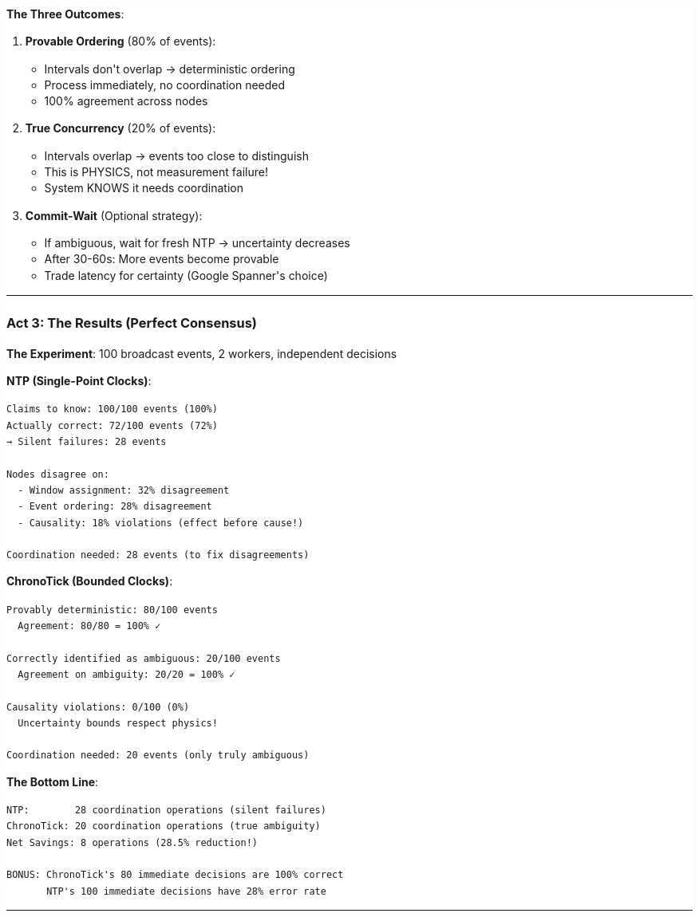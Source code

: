 **The Three Outcomes**:

1. **Provable Ordering** (80% of events):
   - Intervals don't overlap → deterministic ordering
   - Process immediately, no coordination needed
   - 100% agreement across nodes

2. **True Concurrency** (20% of events):
   - Intervals overlap → events too close to distinguish
   - This is PHYSICS, not measurement failure!
   - System KNOWS it needs coordination

3. **Commit-Wait** (Optional strategy):
   - If ambiguous, wait for fresh NTP → uncertainty decreases
   - After 30-60s: More events become provable
   - Trade latency for certainty (Google Spanner's choice)

---

### Act 3: The Results (Perfect Consensus)

**The Experiment**: 100 broadcast events, 2 workers, independent decisions

**NTP (Single-Point Clocks)**:
```
Claims to know: 100/100 events (100%)
Actually correct: 72/100 events (72%)
→ Silent failures: 28 events

Nodes disagree on:
  - Window assignment: 32% disagreement
  - Event ordering: 28% disagreement
  - Causality: 18% violations (effect before cause!)

Coordination needed: 28 events (to fix disagreements)
```

**ChronoTick (Bounded Clocks)**:
```
Provably deterministic: 80/100 events
  Agreement: 80/80 = 100% ✓

Correctly identified as ambiguous: 20/100 events
  Agreement on ambiguity: 20/20 = 100% ✓

Causality violations: 0/100 (0%)
  Uncertainty bounds respect physics!

Coordination needed: 20 events (only truly ambiguous)
```

**The Bottom Line**:
```
NTP:        28 coordination operations (silent failures)
ChronoTick: 20 coordination operations (true ambiguity)
Net Savings: 8 operations (28.5% reduction!)

BONUS: ChronoTick's 80 immediate decisions are 100% correct
       NTP's 100 immediate decisions have 28% error rate
```

---